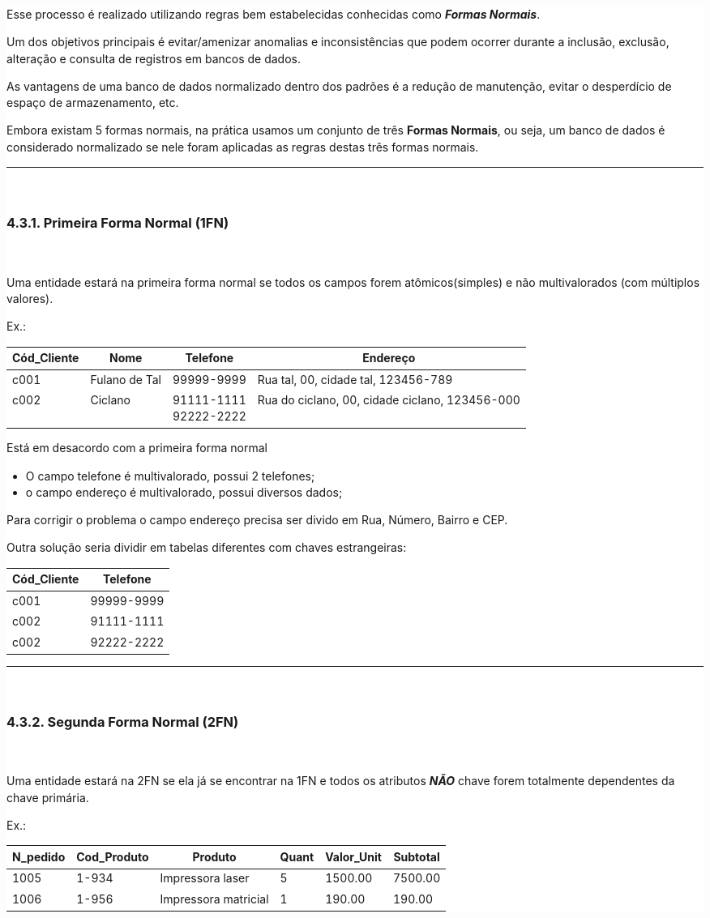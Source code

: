 Esse processo é realizado utilizando regras bem estabelecidas conhecidas como ***Formas Normais***.

Um dos objetivos principais é evitar/amenizar anomalias e inconsistências que podem ocorrer durante a inclusão, exclusão, alteração e consulta de registros em bancos de dados.

As vantagens de uma banco de dados normalizado dentro dos padrões é a redução de manutenção, evitar o desperdício de espaço de armazenamento, etc.

Embora existam 5 formas normais, na prática usamos um conjunto de três **Formas Normais**, ou seja, um banco de dados é considerado normalizado se nele foram aplicadas as regras destas três formas normais.

----
<br>

### 4.3.1. Primeira Forma Normal (1FN)
<br>

Uma entidade estará na primeira forma normal se todos os campos forem atômicos(simples) e não multivalorados (com múltiplos valores).

Ex.:

Cód_Cliente|Nome|Telefone|Endereço
-----------|----|--------|--------
c001|Fulano de Tal|99999-9999| Rua tal, 00, cidade tal, 123456-789
c002|Ciclano|91111-1111 <br>92222-2222| Rua do ciclano, 00, cidade ciclano, 123456-000

Está em desacordo com a primeira forma normal

- O campo telefone é multivalorado, possui 2 telefones;
- o campo endereço é multivalorado, possui diversos dados;

Para corrigir o problema o campo endereço precisa ser divido em Rua, Número, Bairro e CEP.

Outra solução seria dividir em tabelas diferentes com chaves estrangeiras:

Cód_Cliente|Telefone
-----------|--------
c001|99999-9999
c002|91111-1111
c002|92222-2222


----
<br>

### 4.3.2. Segunda Forma Normal (2FN)
<br>

Uma entidade estará na 2FN se ela já se encontrar na 1FN e todos os atributos ***NÃO*** chave forem totalmente dependentes da chave primária.

Ex.:

N_pedido|Cod_Produto|Produto|Quant|Valor_Unit|Subtotal
--------|-----------|-------|-----|----------|--------
1005 | 1-934| Impressora laser| 5 | 1500.00| 7500.00
1006 | 1-956| Impressora matricial| 1 | 190.00 |190.00
